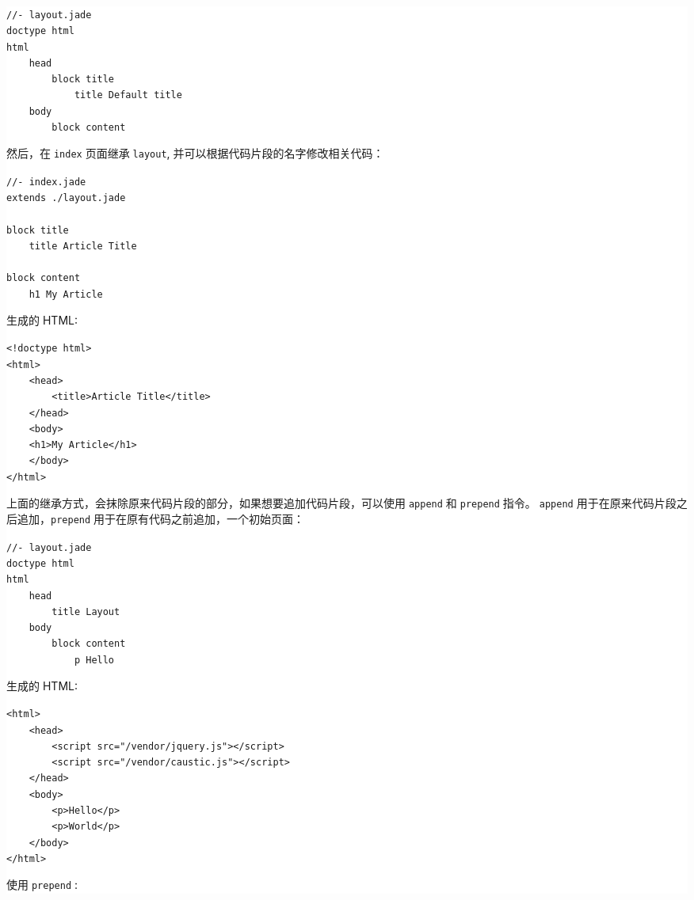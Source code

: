 ```
//- layout.jade
doctype html 
html 
	head
		block title
			title Default title
	body
		block content
```
然后，在 `index` 页面继承 `layout`, 并可以根据代码片段的名字修改相关代码：

```
//- index.jade
extends ./layout.jade

block title
	title Article Title

block content
	h1 My Article
```
生成的 HTML:

```
<!doctype html> 
<html> 
	<head> 
		<title>Article Title</title> 
	</head> 
	<body> 
	<h1>My Article</h1> 
	</body> 
</html>
```
上面的继承方式，会抹除原来代码片段的部分，如果想要追加代码片段，可以使用 `append` 和 `prepend` 指令。 `append` 用于在原来代码片段之后追加，`prepend` 用于在原有代码之前追加，一个初始页面：

```
//- layout.jade
doctype html 
html 
	head
		title Layout
	body
		block content
			p Hello
```
生成的 HTML:

```
<html> 
	<head> 
		<script src="/vendor/jquery.js"></script> 
		<script src="/vendor/caustic.js"></script> 
	</head>
	<body> 
		<p>Hello</p> 
		<p>World</p> 
	</body> 
</html>
```
使用 `prepend` :
